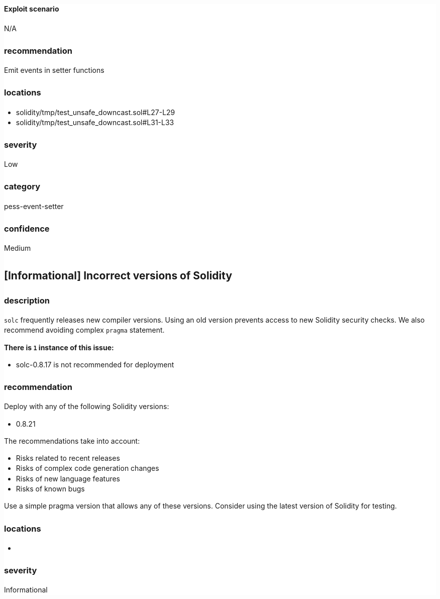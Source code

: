 #### Exploit scenario
N/A

### recommendation
Emit events in setter functions

### locations
- solidity/tmp/test_unsafe_downcast.sol#L27-L29
- solidity/tmp/test_unsafe_downcast.sol#L31-L33

### severity
Low

### category
pess-event-setter

### confidence
Medium

## [Informational] Incorrect versions of Solidity

### description

`solc` frequently releases new compiler versions. Using an old version prevents access to new Solidity security checks.
We also recommend avoiding complex `pragma` statement.

**There is `1` instance of this issue:**

- solc-0.8.17 is not recommended for deployment


### recommendation

Deploy with any of the following Solidity versions:
- 0.8.21

The recommendations take into account:
- Risks related to recent releases
- Risks of complex code generation changes
- Risks of new language features
- Risks of known bugs

Use a simple pragma version that allows any of these versions.
Consider using the latest version of Solidity for testing.

### locations
- 

### severity
Informational

